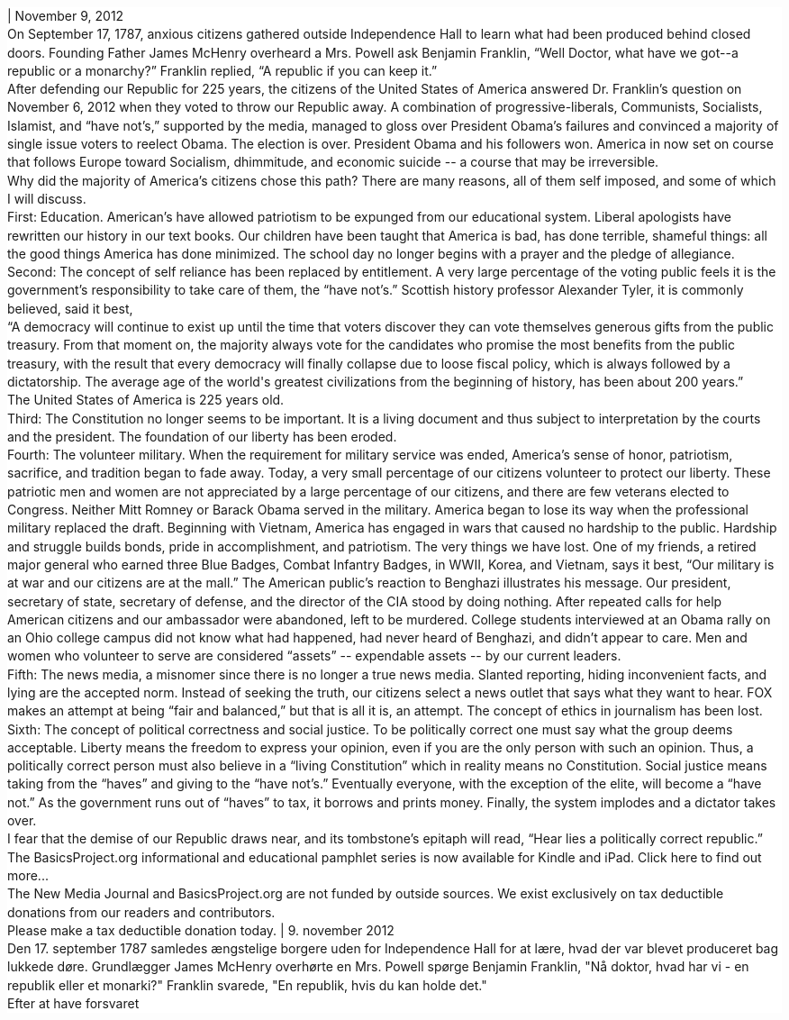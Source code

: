 | November 9, 2012<br/>On September 17, 1787, anxious citizens gathered outside Independence Hall to learn what had been produced behind closed doors. Founding Father James McHenry overheard a Mrs. Powell ask Benjamin Franklin, “Well Doctor, what have we got--a republic or a monarchy?” Franklin replied, “A republic if you can keep it.”<br/>After defending our Republic for 225 years, the citizens of the United States of America answered Dr. Franklin’s question on November 6, 2012 when they voted to throw our Republic away. A combination of progressive-liberals, Communists, Socialists, Islamist, and “have not’s,” supported by the media, managed to gloss over President Obama’s failures and convinced a majority of single issue voters to reelect Obama. The election is over. President Obama and his followers won. America in now set on course that follows Europe toward Socialism, dhimmitude, and economic suicide -- a course that may be irreversible.<br/>Why did the majority of America’s citizens chose this path? There are many reasons, all of them self imposed, and some of which I will discuss.<br/>First: Education. American’s have allowed patriotism to be expunged from our educational system. Liberal apologists have rewritten our history in our text books. Our children have been taught that America is bad, has done terrible, shameful things: all the good things America has done minimized. The school day no longer begins with a prayer and the pledge of allegiance.<br/>Second: The concept of self reliance has been replaced by entitlement. A very large percentage of the voting public feels it is the government’s responsibility to take care of them, the “have not’s.” Scottish history professor Alexander Tyler, it is commonly believed, said it best,<br/>“A democracy will continue to exist up until the time that voters discover they can vote themselves generous gifts from the public treasury. From that moment on, the majority always vote for the candidates who promise the most benefits from the public treasury, with the result that every democracy will finally collapse due to loose fiscal policy, which is always followed by a dictatorship. The average age of the world's greatest civilizations from the beginning of history, has been about 200 years.”<br/>The United States of America is 225 years old.<br/>Third: The Constitution no longer seems to be important. It is a living document and thus subject to interpretation by the courts and the president. The foundation of our liberty has been eroded.<br/>Fourth: The volunteer military. When the requirement for military service was ended, America’s sense of honor, patriotism, sacrifice, and tradition began to fade away. Today, a very small percentage of our citizens volunteer to protect our liberty. These patriotic men and women are not appreciated by a large percentage of our citizens, and there are few veterans elected to Congress. Neither Mitt Romney or Barack Obama served in the military. America began to lose its way when the professional military replaced the draft. Beginning with Vietnam, America has engaged in wars that caused no hardship to the public. Hardship and struggle builds bonds, pride in accomplishment, and patriotism. The very things we have lost. One of my friends, a retired major general who earned three Blue Badges, Combat Infantry Badges, in WWII, Korea, and Vietnam, says it best, “Our military is at war and our citizens are at the mall.” The American public’s reaction to Benghazi illustrates his message. Our president, secretary of state, secretary of defense, and the director of the CIA stood by doing nothing. After repeated calls for help American citizens and our ambassador were abandoned, left to be murdered. College students interviewed at an Obama rally on an Ohio college campus did not know what had happened, had never heard of Benghazi, and didn’t appear to care. Men and women who volunteer to serve are considered “assets” -- expendable assets -- by our current leaders.<br/>Fifth: The news media, a misnomer since there is no longer a true news media. Slanted reporting, hiding inconvenient facts, and lying are the accepted norm. Instead of seeking the truth, our citizens select a news outlet that says what they want to hear. FOX makes an attempt at being “fair and balanced,” but that is all it is, an attempt. The concept of ethics in journalism has been lost.<br/>Sixth: The concept of political correctness and social justice. To be politically correct one must say what the group deems acceptable. Liberty means the freedom to express your opinion, even if you are the only person with such an opinion. Thus, a politically correct person must also believe in a “living Constitution” which in reality means no Constitution. Social justice means taking from the “haves” and giving to the “have not’s.” Eventually everyone, with the exception of the elite, will become a “have not.” As the government runs out of “haves” to tax, it borrows and prints money. Finally, the system implodes and a dictator takes over.<br/>I fear that the demise of our Republic draws near, and its tombstone’s epitaph will read, “Hear lies a politically correct republic.”<br/>The BasicsProject.org informational and educational pamphlet series is now available for Kindle and iPad. Click here to find out more...<br/>The New Media Journal and BasicsProject.org are not funded by outside sources. We exist exclusively on tax deductible donations from our readers and contributors.<br/>Please make a tax deductible donation today. | 9. november 2012<br/>Den 17. september 1787 samledes ængstelige borgere uden for Independence Hall for at lære, hvad der var blevet produceret bag lukkede døre. Grundlægger James McHenry overhørte en Mrs. Powell spørge Benjamin Franklin, "Nå doktor, hvad har vi - en republik eller et monarki?" Franklin svarede, "En republik, hvis du kan holde det."<br/>Efter at have forsvaret